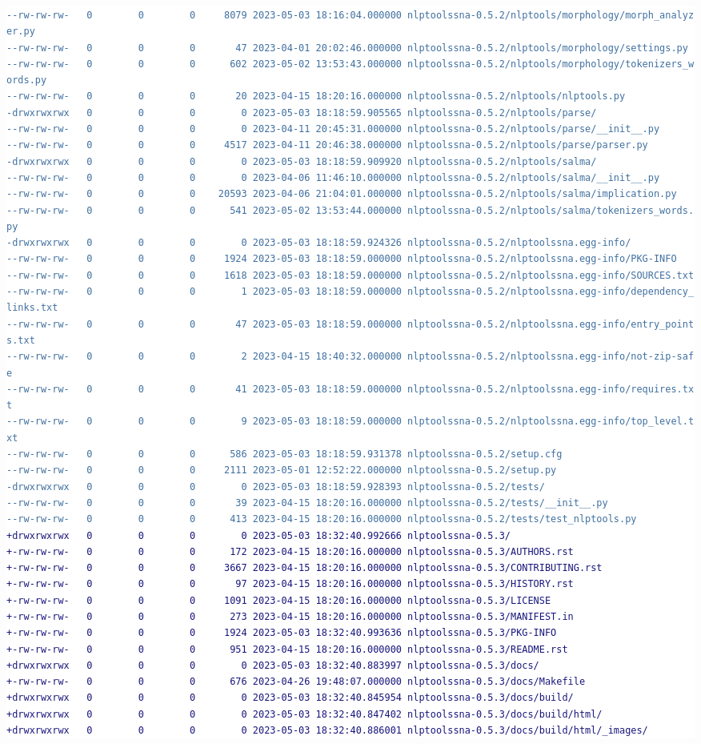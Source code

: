 ```diff
--rw-rw-rw-   0        0        0     8079 2023-05-03 18:16:04.000000 nlptoolssna-0.5.2/nlptools/morphology/morph_analyzer.py
--rw-rw-rw-   0        0        0       47 2023-04-01 20:02:46.000000 nlptoolssna-0.5.2/nlptools/morphology/settings.py
--rw-rw-rw-   0        0        0      602 2023-05-02 13:53:43.000000 nlptoolssna-0.5.2/nlptools/morphology/tokenizers_words.py
--rw-rw-rw-   0        0        0       20 2023-04-15 18:20:16.000000 nlptoolssna-0.5.2/nlptools/nlptools.py
-drwxrwxrwx   0        0        0        0 2023-05-03 18:18:59.905565 nlptoolssna-0.5.2/nlptools/parse/
--rw-rw-rw-   0        0        0        0 2023-04-11 20:45:31.000000 nlptoolssna-0.5.2/nlptools/parse/__init__.py
--rw-rw-rw-   0        0        0     4517 2023-04-11 20:46:38.000000 nlptoolssna-0.5.2/nlptools/parse/parser.py
-drwxrwxrwx   0        0        0        0 2023-05-03 18:18:59.909920 nlptoolssna-0.5.2/nlptools/salma/
--rw-rw-rw-   0        0        0        0 2023-04-06 11:46:10.000000 nlptoolssna-0.5.2/nlptools/salma/__init__.py
--rw-rw-rw-   0        0        0    20593 2023-04-06 21:04:01.000000 nlptoolssna-0.5.2/nlptools/salma/implication.py
--rw-rw-rw-   0        0        0      541 2023-05-02 13:53:44.000000 nlptoolssna-0.5.2/nlptools/salma/tokenizers_words.py
-drwxrwxrwx   0        0        0        0 2023-05-03 18:18:59.924326 nlptoolssna-0.5.2/nlptoolssna.egg-info/
--rw-rw-rw-   0        0        0     1924 2023-05-03 18:18:59.000000 nlptoolssna-0.5.2/nlptoolssna.egg-info/PKG-INFO
--rw-rw-rw-   0        0        0     1618 2023-05-03 18:18:59.000000 nlptoolssna-0.5.2/nlptoolssna.egg-info/SOURCES.txt
--rw-rw-rw-   0        0        0        1 2023-05-03 18:18:59.000000 nlptoolssna-0.5.2/nlptoolssna.egg-info/dependency_links.txt
--rw-rw-rw-   0        0        0       47 2023-05-03 18:18:59.000000 nlptoolssna-0.5.2/nlptoolssna.egg-info/entry_points.txt
--rw-rw-rw-   0        0        0        2 2023-04-15 18:40:32.000000 nlptoolssna-0.5.2/nlptoolssna.egg-info/not-zip-safe
--rw-rw-rw-   0        0        0       41 2023-05-03 18:18:59.000000 nlptoolssna-0.5.2/nlptoolssna.egg-info/requires.txt
--rw-rw-rw-   0        0        0        9 2023-05-03 18:18:59.000000 nlptoolssna-0.5.2/nlptoolssna.egg-info/top_level.txt
--rw-rw-rw-   0        0        0      586 2023-05-03 18:18:59.931378 nlptoolssna-0.5.2/setup.cfg
--rw-rw-rw-   0        0        0     2111 2023-05-01 12:52:22.000000 nlptoolssna-0.5.2/setup.py
-drwxrwxrwx   0        0        0        0 2023-05-03 18:18:59.928393 nlptoolssna-0.5.2/tests/
--rw-rw-rw-   0        0        0       39 2023-04-15 18:20:16.000000 nlptoolssna-0.5.2/tests/__init__.py
--rw-rw-rw-   0        0        0      413 2023-04-15 18:20:16.000000 nlptoolssna-0.5.2/tests/test_nlptools.py
+drwxrwxrwx   0        0        0        0 2023-05-03 18:32:40.992666 nlptoolssna-0.5.3/
+-rw-rw-rw-   0        0        0      172 2023-04-15 18:20:16.000000 nlptoolssna-0.5.3/AUTHORS.rst
+-rw-rw-rw-   0        0        0     3667 2023-04-15 18:20:16.000000 nlptoolssna-0.5.3/CONTRIBUTING.rst
+-rw-rw-rw-   0        0        0       97 2023-04-15 18:20:16.000000 nlptoolssna-0.5.3/HISTORY.rst
+-rw-rw-rw-   0        0        0     1091 2023-04-15 18:20:16.000000 nlptoolssna-0.5.3/LICENSE
+-rw-rw-rw-   0        0        0      273 2023-04-15 18:20:16.000000 nlptoolssna-0.5.3/MANIFEST.in
+-rw-rw-rw-   0        0        0     1924 2023-05-03 18:32:40.993636 nlptoolssna-0.5.3/PKG-INFO
+-rw-rw-rw-   0        0        0      951 2023-04-15 18:20:16.000000 nlptoolssna-0.5.3/README.rst
+drwxrwxrwx   0        0        0        0 2023-05-03 18:32:40.883997 nlptoolssna-0.5.3/docs/
+-rw-rw-rw-   0        0        0      676 2023-04-26 19:48:07.000000 nlptoolssna-0.5.3/docs/Makefile
+drwxrwxrwx   0        0        0        0 2023-05-03 18:32:40.845954 nlptoolssna-0.5.3/docs/build/
+drwxrwxrwx   0        0        0        0 2023-05-03 18:32:40.847402 nlptoolssna-0.5.3/docs/build/html/
+drwxrwxrwx   0        0        0        0 2023-05-03 18:32:40.886001 nlptoolssna-0.5.3/docs/build/html/_images/
```
